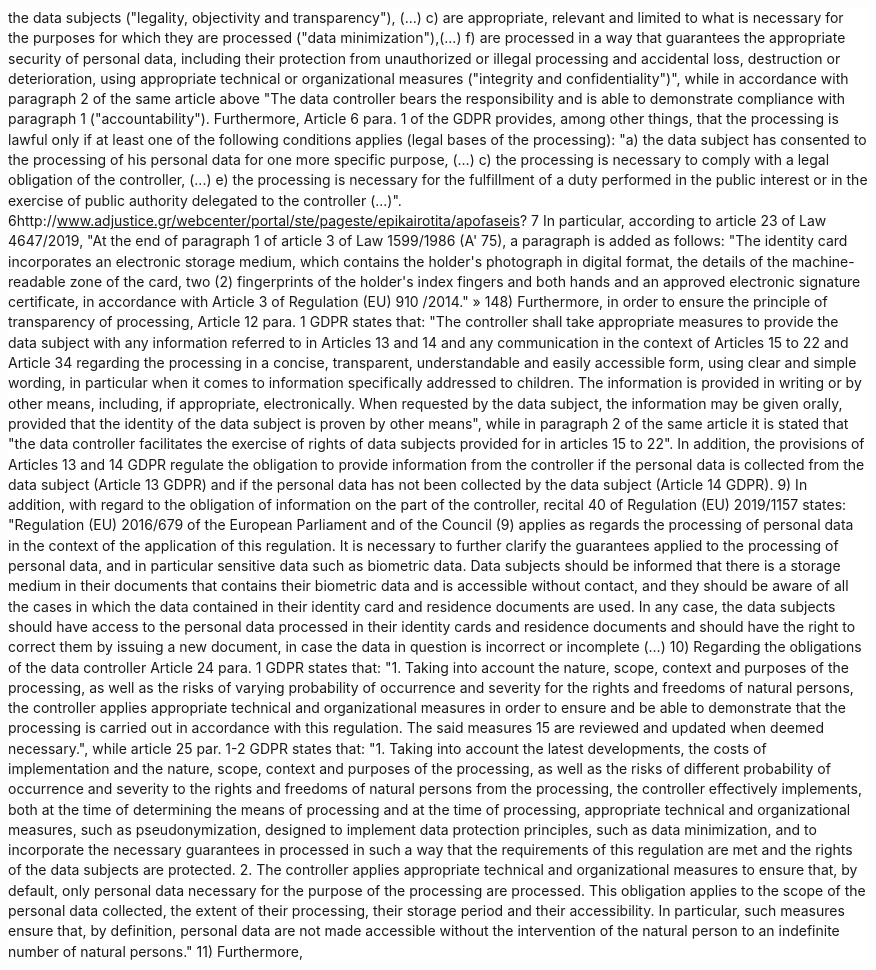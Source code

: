 the data subjects ("legality, objectivity and transparency"), (...) c) are appropriate, relevant and limited to what is necessary for the purposes for which they are processed ("data minimization"),(...) f) are processed in a way that guarantees the appropriate security of personal data, including their protection from unauthorized or illegal processing and accidental loss, destruction or deterioration, using appropriate technical or organizational measures ("integrity and confidentiality")", while in accordance with paragraph 2 of the same article above "The data controller bears the responsibility and is able to demonstrate compliance with paragraph 1 ("accountability"). Furthermore, Article 6 para. 1 of the GDPR provides, among other things, that the processing is lawful only if at least one of the following conditions applies (legal bases of the processing): "a) the data subject has consented to the processing of his personal data for one more specific purpose, (…) c) the processing is necessary to comply with a legal obligation of the controller, (...) e) the processing is necessary for the fulfillment of a duty performed in the public interest or in the exercise of public authority delegated to the controller (...)".  6http://www.adjustice.gr/webcenter/portal/ste/pageste/epikairotita/apofaseis? 7 In particular, according to article 23 of Law 4647/2019, "At the end of paragraph 1 of article 3 of Law 1599/1986 (A' 75), a paragraph is added as follows: "The identity card incorporates an electronic storage medium, which contains the holder's photograph in digital format, the details of the machine-readable zone of the card, two (2) fingerprints of the holder's index fingers and both hands and an approved electronic signature certificate, in accordance with Article 3 of Regulation (EU) 910 /2014." » 148) Furthermore, in order to ensure the principle of transparency of processing, Article 12 para. 1 GDPR states that: "The controller shall take appropriate measures to provide the data subject with any information referred to in Articles 13 and 14 and any communication in the context of Articles 15 to 22 and Article 34 regarding the processing in a concise, transparent, understandable and easily accessible form, using clear and simple wording, in particular when it comes to information specifically addressed to children. The information is provided in writing or by other means, including, if appropriate, electronically. When requested by the data subject, the information may be given orally, provided that the identity of the data subject is proven by other means", while in paragraph 2 of the same article it is stated that "the data controller facilitates the exercise of rights of data subjects provided for in articles 15 to 22". In addition, the provisions of Articles 13 and 14 GDPR regulate the obligation to provide information from the controller if the personal data is collected from the data subject (Article 13 GDPR) and if the personal data has not been collected by the data subject (Article 14 GDPR). 9) In addition, with regard to the obligation of information on the part of the controller, recital 40 of Regulation (EU) 2019/1157 states: "Regulation (EU) 2016/679 of the European Parliament and of the Council (9) applies as regards the processing of personal data in the context of the application of this regulation. It is necessary to further clarify the guarantees applied to the processing of personal data, and in particular sensitive data such as biometric data. Data subjects should be informed that there is a storage medium in their documents that contains their biometric data and is accessible without contact, and they should be aware of all the cases in which the data contained in their identity card and residence documents are used. In any case, the data subjects should have access to the personal data processed in their identity cards and residence documents and should have the right to correct them by issuing a new document, in case the data in question is incorrect or incomplete (…) 10) Regarding the obligations of the data controller Article 24 para. 1 GDPR states that: "1. Taking into account the nature, scope, context and purposes of the processing, as well as the risks of varying probability of occurrence and severity for the rights and freedoms of natural persons, the controller applies appropriate technical and organizational measures in order to ensure and be able to demonstrate that the processing is carried out in accordance with this regulation. The said measures 15 are reviewed and updated when deemed necessary.", while article 25 par. 1-2 GDPR states that: "1. Taking into account the latest developments, the costs of implementation and the nature, scope, context and purposes of the processing, as well as the risks of different probability of occurrence and severity to the rights and freedoms of natural persons from the processing, the controller effectively implements, both at the time of determining the means of processing and at the time of processing, appropriate technical and organizational measures, such as pseudonymization, designed to implement data protection principles, such as data minimization, and to incorporate the necessary guarantees in processed in such a way that the requirements of this regulation are met and the rights of the data subjects are protected. 2. The controller applies appropriate technical and organizational measures to ensure that, by default, only personal data necessary for the purpose of the processing are processed. This obligation applies to the scope of the personal data collected, the extent of their processing, their storage period and their accessibility. In particular, such measures ensure that, by definition, personal data are not made accessible without the intervention of the natural person to an indefinite number of natural persons." 11) Furthermore,